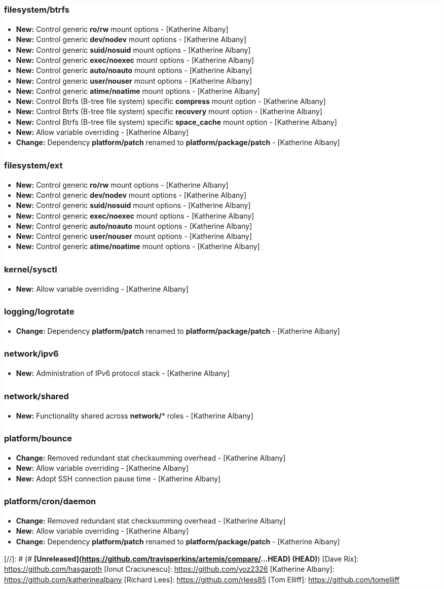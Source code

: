 ### filesystem/btrfs
- **New:** Control generic **ro/rw** mount options - [Katherine Albany]
- **New:** Control generic **dev/nodev** mount options - [Katherine Albany]
- **New:** Control generic **suid/nosuid** mount options - [Katherine Albany]
- **New:** Control generic **exec/noexec** mount options - [Katherine Albany]
- **New:** Control generic **auto/noauto** mount options - [Katherine Albany]
- **New:** Control generic **user/nouser** mount options - [Katherine Albany]
- **New:** Control generic **atime/noatime** mount options - [Katherine Albany]
- **New:** Control Btrfs (B-tree file system) specific **compress** mount option - [Katherine Albany]
- **New:** Control Btrfs (B-tree file system) specific **recovery** mount option - [Katherine Albany]
- **New:** Control Btrfs (B-tree file system) specific **space_cache** mount option - [Katherine Albany]
- **New:** Allow variable overriding - [Katherine Albany]
- **Change:** Dependency **platform/patch** renamed to **platform/package/patch** - [Katherine Albany]

### filesystem/ext
- **New:** Control generic **ro/rw** mount options - [Katherine Albany]
- **New:** Control generic **dev/nodev** mount options - [Katherine Albany]
- **New:** Control generic **suid/nosuid** mount options - [Katherine Albany]
- **New:** Control generic **exec/noexec** mount options - [Katherine Albany]
- **New:** Control generic **auto/noauto** mount options - [Katherine Albany]
- **New:** Control generic **user/nouser** mount options - [Katherine Albany]
- **New:** Control generic **atime/noatime** mount options - [Katherine Albany]

### kernel/sysctl
- **New:** Allow variable overriding - [Katherine Albany]

### logging/logrotate
- **Change:** Dependency **platform/patch** renamed to **platform/package/patch** - [Katherine Albany]

### network/ipv6
- **New:** Administration of IPv6 protocol stack - [Katherine Albany]

### network/shared
- **New:** Functionality shared across **network/*** roles - [Katherine Albany]

### platform/bounce
- **Change:** Removed redundant stat checksumming overhead - [Katherine Albany]
- **New:** Allow variable overriding - [Katherine Albany]
- **New:** Adopt SSH connection pause time - [Katherine Albany]

### platform/cron/daemon
- **Change:** Removed redundant stat checksumming overhead - [Katherine Albany]
- **New:** Allow variable overriding - [Katherine Albany]
- **Change:** Dependency **platform/patch** renamed to **platform/package/patch** - [Katherine Albany]


[//]: # (# **[Unreleased](https://github.com/travisperkins/artemis/compare/<latest release>...HEAD) (HEAD)**)
[Dave Rix]:          https://github.com/hasgaroth
[Ionut Craciunescu]: https://github.com/yoz2326
[Katherine Albany]:  https://github.com/katherinealbany
[Richard Lees]:      https://github.com/rlees85
[Tom Elliff]:        https://github.com/tomelliff